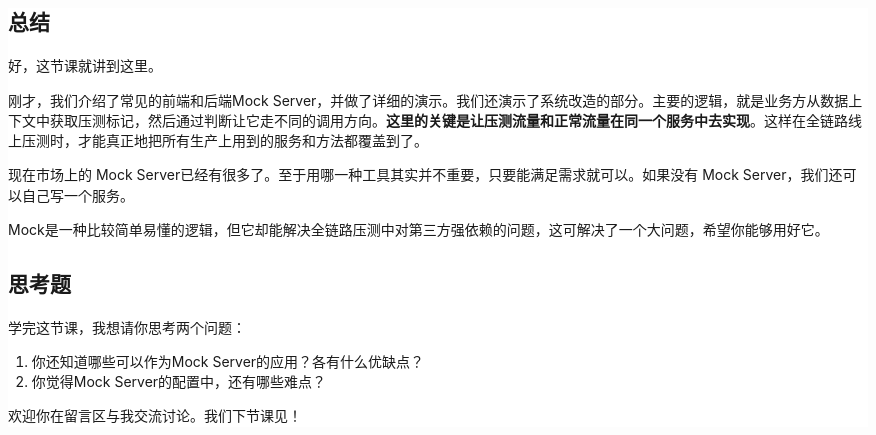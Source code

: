 ## 总结

好，这节课就讲到这里。

刚才，我们介绍了常见的前端和后端Mock Server，并做了详细的演示。我们还演示了系统改造的部分。主要的逻辑，就是业务方从数据上下文中获取压测标记，然后通过判断让它走不同的调用方向。**这里的关键是让压测流量和正常流量在同一个服务中去实现**。这样在全链路线上压测时，才能真正地把所有生产上用到的服务和方法都覆盖到了。

现在市场上的 Mock Server已经有很多了。至于用哪一种工具其实并不重要，只要能满足需求就可以。如果没有 Mock Server，我们还可以自己写一个服务。

Mock是一种比较简单易懂的逻辑，但它却能解决全链路压测中对第三方强依赖的问题，这可解决了一个大问题，希望你能够用好它。

## 思考题

​学完这节课，我想请你思考两个问题：

1.  你还知道哪些可以作为Mock Server的应用？各有什么优缺点？
2.  你觉得Mock Server的配置中，还有哪些难点？

欢迎你在留言区与我交流讨论。我们下节课见！
    